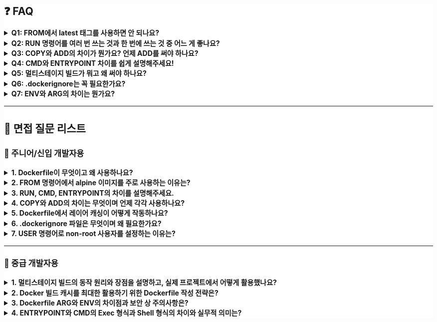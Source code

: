 
## ❓ FAQ

<details><summary><strong>Q1: FROM에서 latest 태그를 사용하면 안 되나요?</strong></summary></details>

<details><summary><strong>Q2: RUN 명령어를 여러 번 쓰는 것과 한 번에 쓰는 것 중 어느 게 좋나요?</strong></summary></details>

<details><summary><strong>Q3: COPY와 ADD의 차이가 뭔가요? 언제 ADD를 써야 하나요?</strong></summary></details>

<details><summary><strong>Q4: CMD와 ENTRYPOINT 차이를 쉽게 설명해주세요!</strong></summary></details>

<details><summary><strong>Q5: 멀티스테이지 빌드가 뭐고 왜 써야 하나요?</strong></summary></details>

<details><summary><strong>Q6: .dockerignore는 꼭 필요한가요?</strong></summary></details>

<details><summary><strong>Q7: ENV와 ARG의 차이는 뭔가요?</strong></summary></details>

---

## 💼 면접 질문 리스트

### 📘 주니어/신입 개발자용

<details><summary><strong>1. Dockerfile이 무엇이고 왜 사용하나요?</strong></summary></details>

<details><summary><strong>2. FROM 명령어에서 alpine 이미지를 주로 사용하는 이유는?</strong></summary></details>

<details><summary><strong>3. RUN, CMD, ENTRYPOINT의 차이를 설명해주세요.</strong></summary></details>

<details><summary><strong>4. COPY와 ADD의 차이는 무엇이며 언제 각각 사용하나요?</strong></summary></details>

<details><summary><strong>5. Dockerfile에서 레이어 캐싱이 어떻게 작동하나요?</strong></summary></details>

<details><summary><strong>6. .dockerignore 파일은 무엇이며 왜 필요한가요?</strong></summary></details>

<details><summary><strong>7. USER 명령어로 non-root 사용자를 설정하는 이유는?</strong></summary></details>

---

### 📗 중급 개발자용

<details><summary><strong>1. 멀티스테이지 빌드의 동작 원리와 장점을 설명하고, 실제 프로젝트에서 어떻게 활용했나요?</strong></summary></details>

<details><summary><strong>2. Docker 빌드 캐시를 최대한 활용하기 위한 Dockerfile 작성 전략은?</strong></summary></details>

<details><summary><strong>3. Dockerfile ARG와 ENV의 차이점과 보안 상 주의사항은?</strong></summary></details>

<details>
<summary><strong>4. ENTRYPOINT와 CMD의 Exec 형식과 Shell 형식의 차이와 실무적 의미는?</strong></summary>

**모범 답안 포인트**
- Exec 형식: ["cmd", "arg"]
- Shell 형식: cmd arg
- PID 1 프로세스 차이
- 시그널 처리 차이
- 프로덕션에서는 Exec 형식 권장

**예시 답변**
